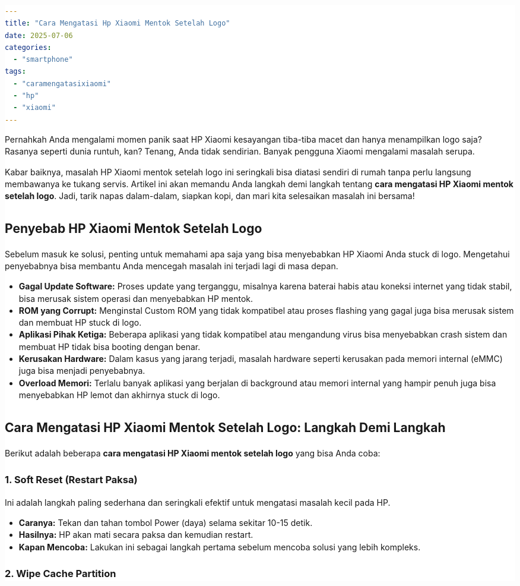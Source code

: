 ```yaml
---
title: "Cara Mengatasi Hp Xiaomi Mentok Setelah Logo"
date: 2025-07-06
categories: 
  - "smartphone"
tags: 
  - "caramengatasixiaomi"
  - "hp"
  - "xiaomi"
---
```


Pernahkah Anda mengalami momen panik saat HP Xiaomi kesayangan tiba-tiba macet dan hanya menampilkan logo saja? Rasanya seperti dunia runtuh, kan? Tenang, Anda tidak sendirian. Banyak pengguna Xiaomi mengalami masalah serupa.

Kabar baiknya, masalah HP Xiaomi mentok setelah logo ini seringkali bisa diatasi sendiri di rumah tanpa perlu langsung membawanya ke tukang servis. Artikel ini akan memandu Anda langkah demi langkah tentang **cara mengatasi HP Xiaomi mentok setelah logo**. Jadi, tarik napas dalam-dalam, siapkan kopi, dan mari kita selesaikan masalah ini bersama!

## Penyebab HP Xiaomi Mentok Setelah Logo

Sebelum masuk ke solusi, penting untuk memahami apa saja yang bisa menyebabkan HP Xiaomi Anda stuck di logo. Mengetahui penyebabnya bisa membantu Anda mencegah masalah ini terjadi lagi di masa depan.

- **Gagal Update Software:** Proses update yang terganggu, misalnya karena baterai habis atau koneksi internet yang tidak stabil, bisa merusak sistem operasi dan menyebabkan HP mentok.
- **ROM yang Corrupt:** Menginstal Custom ROM yang tidak kompatibel atau proses flashing yang gagal juga bisa merusak sistem dan membuat HP stuck di logo.
- **Aplikasi Pihak Ketiga:** Beberapa aplikasi yang tidak kompatibel atau mengandung virus bisa menyebabkan crash sistem dan membuat HP tidak bisa booting dengan benar.
- **Kerusakan Hardware:** Dalam kasus yang jarang terjadi, masalah hardware seperti kerusakan pada memori internal (eMMC) juga bisa menjadi penyebabnya.
- **Overload Memori:** Terlalu banyak aplikasi yang berjalan di background atau memori internal yang hampir penuh juga bisa menyebabkan HP lemot dan akhirnya stuck di logo.

## Cara Mengatasi HP Xiaomi Mentok Setelah Logo: Langkah Demi Langkah

Berikut adalah beberapa **cara mengatasi HP Xiaomi mentok setelah logo** yang bisa Anda coba:

### 1\. Soft Reset (Restart Paksa)

Ini adalah langkah paling sederhana dan seringkali efektif untuk mengatasi masalah kecil pada HP.

- **Caranya:** Tekan dan tahan tombol Power (daya) selama sekitar 10-15 detik.
- **Hasilnya:** HP akan mati secara paksa dan kemudian restart.
- **Kapan Mencoba:** Lakukan ini sebagai langkah pertama sebelum mencoba solusi yang lebih kompleks.

### 2\. Wipe Cache Partition
